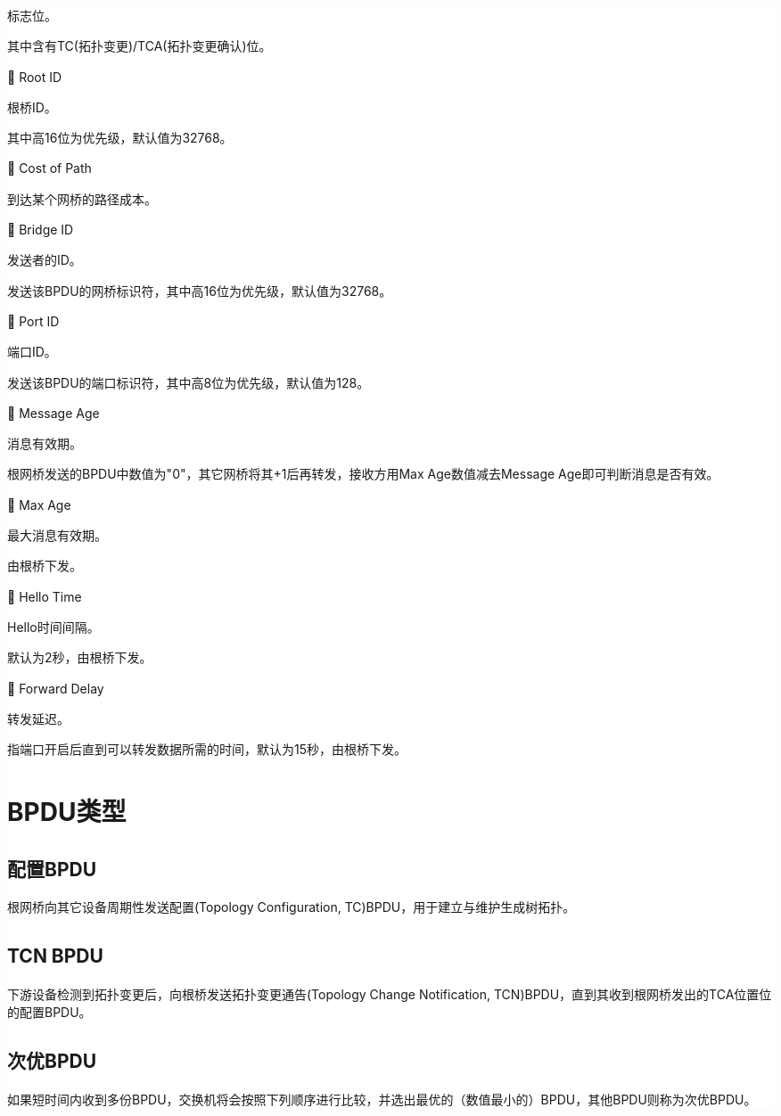 标志位。

其中含有TC(拓扑变更)/TCA(拓扑变更确认)位。

🔷 Root ID

根桥ID。

其中高16位为优先级，默认值为32768。

🔷 Cost of Path

到达某个网桥的路径成本。

🔷 Bridge ID

发送者的ID。

发送该BPDU的网桥标识符，其中高16位为优先级，默认值为32768。

🔷 Port ID

端口ID。

发送该BPDU的端口标识符，其中高8位为优先级，默认值为128。

🔷 Message Age

消息有效期。

根网桥发送的BPDU中数值为"0"，其它网桥将其+1后再转发，接收方用Max Age数值减去Message Age即可判断消息是否有效。

🔷 Max Age

最大消息有效期。

由根桥下发。

🔷 Hello Time

Hello时间间隔。

默认为2秒，由根桥下发。

🔷 Forward Delay

转发延迟。

指端口开启后直到可以转发数据所需的时间，默认为15秒，由根桥下发。

# BPDU类型
## 配置BPDU
根网桥向其它设备周期性发送配置(Topology Configuration, TC)BPDU，用于建立与维护生成树拓扑。

## TCN BPDU
下游设备检测到拓扑变更后，向根桥发送拓扑变更通告(Topology Change Notification, TCN)BPDU，直到其收到根网桥发出的TCA位置位的配置BPDU。

## 次优BPDU
如果短时间内收到多份BPDU，交换机将会按照下列顺序进行比较，并选出最优的（数值最小的）BPDU，其他BPDU则称为次优BPDU。
